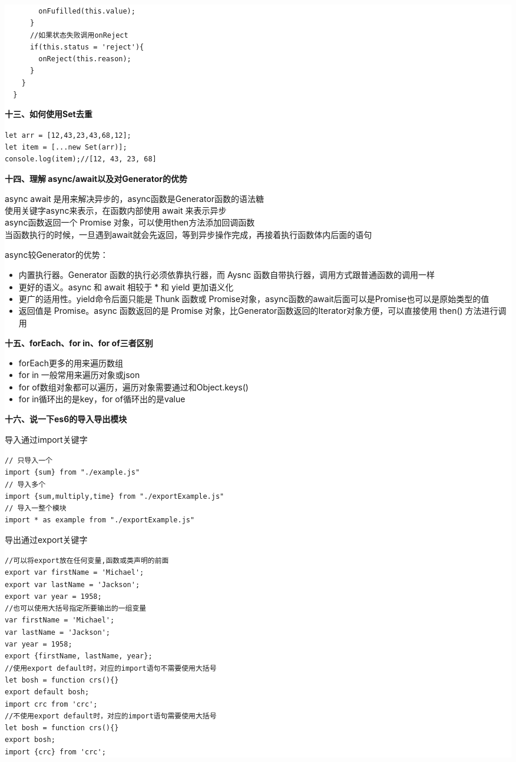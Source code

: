 ```
        onFufilled(this.value);
      }
      //如果状态失败调用onReject
      if(this.status = 'reject'){
        onReject(this.reason);
      }
    }
  }
```

**十三、如何使用Set去重**

```
let arr = [12,43,23,43,68,12];
let item = [...new Set(arr)];
console.log(item);//[12, 43, 23, 68]
```

**十四、理解 async/await以及对Generator的优势**

async await 是用来解决异步的，async函数是Generator函数的语法糖<br>
使用关键字async来表示，在函数内部使用 await 来表示异步<br>
async函数返回一个 Promise 对象，可以使用then方法添加回调函数<br>
当函数执行的时候，一旦遇到await就会先返回，等到异步操作完成，再接着执行函数体内后面的语句<br>

async较Generator的优势：
- 内置执行器。Generator 函数的执行必须依靠执行器，而 Aysnc 函数自带执行器，调用方式跟普通函数的调用一样
- 更好的语义。async 和 await 相较于 * 和 yield 更加语义化　　
- 更广的适用性。yield命令后面只能是 Thunk 函数或 Promise对象，async函数的await后面可以是Promise也可以是原始类型的值
- 返回值是 Promise。async 函数返回的是 Promise 对象，比Generator函数返回的Iterator对象方便，可以直接使用 then() 方法进行调用

**十五、forEach、for in、for of三者区别**

- forEach更多的用来遍历数组
- for in 一般常用来遍历对象或json
- for of数组对象都可以遍历，遍历对象需要通过和Object.keys()
- for in循环出的是key，for of循环出的是value

**十六、说一下es6的导入导出模块**

导入通过import关键字
```
// 只导入一个
import {sum} from "./example.js"
// 导入多个
import {sum,multiply,time} from "./exportExample.js"
// 导入一整个模块
import * as example from "./exportExample.js"
```
导出通过export关键字
```
//可以将export放在任何变量,函数或类声明的前面
export var firstName = 'Michael';
export var lastName = 'Jackson';
export var year = 1958;
//也可以使用大括号指定所要输出的一组变量
var firstName = 'Michael';
var lastName = 'Jackson';
var year = 1958;
export {firstName, lastName, year};
//使用export default时，对应的import语句不需要使用大括号
let bosh = function crs(){}
export default bosh;
import crc from 'crc';
//不使用export default时，对应的import语句需要使用大括号
let bosh = function crs(){}
export bosh;
import {crc} from 'crc';
```